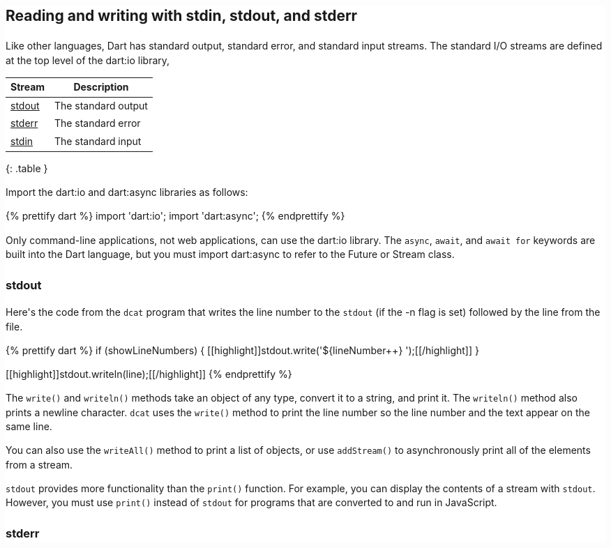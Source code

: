 ## Reading and writing with stdin, stdout, and stderr

Like other languages,
Dart has standard output, standard error, and standard input streams.
The standard I/O streams are defined at the top level of the dart:io library,

| Stream | Description |
|---|---|
| <a href="{{site.dart_api}}/dart-io/stdout.html" target="_blank">stdout</a> | The standard output |
| <a href="{{site.dart_api}}/dart-io/stderr.html" target="_blank">stderr</a> | The standard error |
| <a href="{{site.dart_api}}/dart-io/stdin.html" target="_blank">stdin</a> | The standard input |
{: .table }

Import the dart:io and dart:async libraries as follows:

{% prettify dart %}
import 'dart:io';
import 'dart:async';
{% endprettify %}

Only command-line applications, not web applications, can use the dart:io library.
The `async`, `await`, and `await for` keywords are built into the Dart language,
but you must import dart:async to refer to the Future or Stream class.

### stdout

Here's the code from the `dcat` program that writes the line number to
the `stdout` (if the -n flag is set) followed by the line from the file.

{% prettify dart %}
if (showLineNumbers) {
  [[highlight]]stdout.write('${lineNumber++} ');[[/highlight]]
}

[[highlight]]stdout.writeln(line);[[/highlight]]
{% endprettify %}

The `write()` and `writeln()` methods take an object of any type,
convert it to a string, and print it. The `writeln()` method
also prints a newline character.
`dcat` uses the `write()` method to print the line number so the
line number and the text appear on the same line.

You can also use the `writeAll()` method to print a list of objects,
or use `addStream()` to asynchronously print all of the elements from a stream.

`stdout` provides more functionality than the `print()` function.
For example, you can display the contents of a stream with `stdout`.
However, you must use `print()` instead of `stdout`
for programs that are converted to and run in JavaScript.

### stderr
